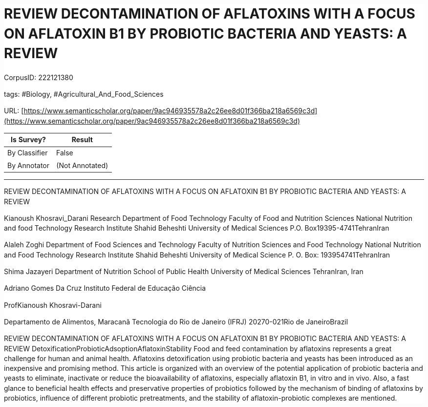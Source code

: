 # REVIEW DECONTAMINATION OF AFLATOXINS WITH A FOCUS ON AFLATOXIN B1 BY PROBIOTIC BACTERIA AND YEASTS: A REVIEW

CorpusID: 222121380
 
tags: #Biology, #Agricultural_And_Food_Sciences

URL: [https://www.semanticscholar.org/paper/9ac946935578a2c26ee8d01f366ba218a6569c3d](https://www.semanticscholar.org/paper/9ac946935578a2c26ee8d01f366ba218a6569c3d)
 
| Is Survey?        | Result          |
| ----------------- | --------------- |
| By Classifier     | False |
| By Annotator      | (Not Annotated) |

---

REVIEW DECONTAMINATION OF AFLATOXINS WITH A FOCUS ON AFLATOXIN B1 BY PROBIOTIC BACTERIA AND YEASTS: A REVIEW


Kianoush Khosravi_Darani 
Research Department of Food Technology
Faculty of Food and Nutrition Sciences
National Nutrition and food Technology Research Institute
Shahid Beheshti University of Medical Sciences
P.O. Box19395-4741TehranIran

Alaleh Zoghi 
Department of Food Sciences and Technology
Faculty of Nutrition Sciences and Food Technology
National Nutrition and Food Technology Research Institute
Shahid Beheshti University of Medical Science
P. O. Box: 193954741TehranIran

Shima Jazayeri 
Department of Nutrition
School of Public Health
University of Medical Sciences
TehranIran, Iran

Adriano Gomes Da Cruz 
Instituto Federal de Educação
Ciência

ProfKianoush Khosravi-Darani 

Departamento de Alimentos, Maracanã
Tecnologia do Rio de Janeiro (IFRJ)
20270-021Rio de JaneiroBrazil

REVIEW DECONTAMINATION OF AFLATOXINS WITH A FOCUS ON AFLATOXIN B1 BY PROBIOTIC BACTERIA AND YEASTS: A REVIEW
DetoxificationProbioticAdsoptionAflatoxinStability
Food and feed contamination by aflatoxins represents a great challenge for human and animal health. Aflatoxins detoxification using probiotic bacteria and yeasts has been introduced as an inexpensive and promising method. This article is organized with an overview of the potential application of probiotic bacteria and yeasts to eliminate, inactivate or reduce the bioavailability of aflatoxins, especially aflatoxin B1, in vitro and in vivo. Also, a fast glance to beneficial health effects and preservative properties of probiotics followed by the mechanism of binding of aflatoxins by probiotics, influence of different probiotic pretreatments, and the stability of aflatoxin-probiotic complexes are mentioned.
